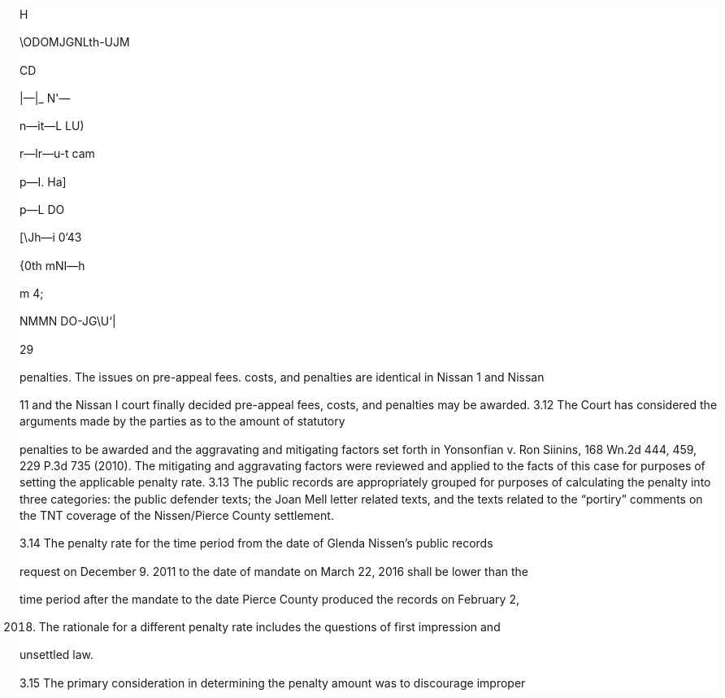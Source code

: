 H

\ODOMJGNLth-UJM

CD

|—|_
N'—

n—it—L
LU)

r—lr—u-t
cam

p—I.
Ha]

p—L
DO

[\Jh—i
0‘43

{0th
mNI—h

m
4;

NMMN
DO-JG\U‘|

29

penalties. The issues on pre-appeal fees. costs, and penalties are identical in Nissan 1 and Nissan

11 and the Nissan I court finally decided pre-appeal fees, costs, and penalties may be awarded.
3.12 The Court has considered the arguments made by the parties as to the amount of statutory

penalties to be awarded and the aggravating and mitigating factors set forth in Yonsonfian v. Ron
Siinins, 168 Wn.2d 444, 459, 229 P.3d 735 (2010). The mitigating and aggravating factors were
reviewed and applied to the facts of this case for purposes of setting the applicable penalty rate.
3.13 The public records are appropriately grouped for purposes of calculating the penalty into
three categories: the public defender texts; the Joan Mell letter related texts, and the texts related
to the “portiry” comments on the TNT coverage of the Nissen/Pierce County settlement.

3.14 The penalty rate for the time period from the date of Glenda Nissen’s public records

request on December 9. 2011 to the date of mandate on March 22, 2016 shall be lower than the

time period after the mandate to the date Pierce County produced the records on February 2,

2018. The rationale for a different penalty rate includes the questions of first impression and

unsettled law.

3.15 The primary consideration in determining the penalty amount was to discourage improper
